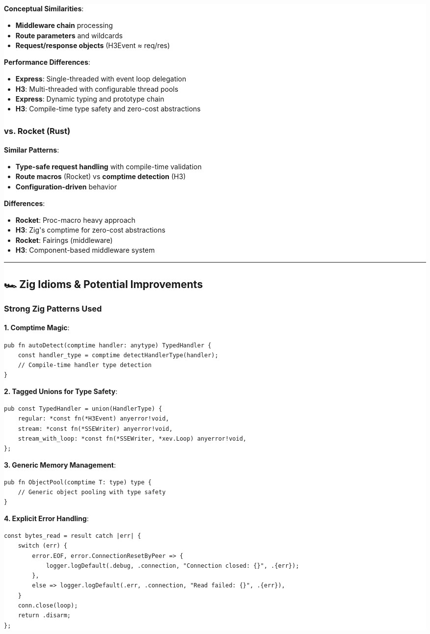 **Conceptual Similarities**:
- **Middleware chain** processing
- **Route parameters** and wildcards
- **Request/response objects** (H3Event ≈ req/res)

**Performance Differences**:
- **Express**: Single-threaded with event loop delegation
- **H3**: Multi-threaded with configurable thread pools
- **Express**: Dynamic typing and prototype chain
- **H3**: Compile-time type safety and zero-cost abstractions

### vs. Rocket (Rust)

**Similar Patterns**:
- **Type-safe request handling** with compile-time validation
- **Route macros** (Rocket) vs **comptime detection** (H3)
- **Configuration-driven** behavior

**Differences**:
- **Rocket**: Proc-macro heavy approach
- **H3**: Zig's comptime for zero-cost abstractions
- **Rocket**: Fairings (middleware)
- **H3**: Component-based middleware system

---

## 🏎️ Zig Idioms & Potential Improvements

### Strong Zig Patterns Used

**1. Comptime Magic**:
```zig
pub fn autoDetect(comptime handler: anytype) TypedHandler {
    const handler_type = comptime detectHandlerType(handler);
    // Compile-time handler type detection
}
```

**2. Tagged Unions for Type Safety**:
```zig
pub const TypedHandler = union(HandlerType) {
    regular: *const fn(*H3Event) anyerror!void,
    stream: *const fn(*SSEWriter) anyerror!void,  
    stream_with_loop: *const fn(*SSEWriter, *xev.Loop) anyerror!void,
};
```

**3. Generic Memory Management**:
```zig
pub fn ObjectPool(comptime T: type) type {
    // Generic object pooling with type safety
}
```

**4. Explicit Error Handling**:
```zig
const bytes_read = result catch |err| {
    switch (err) {
        error.EOF, error.ConnectionResetByPeer => {
            logger.logDefault(.debug, .connection, "Connection closed: {}", .{err});
        },
        else => logger.logDefault(.err, .connection, "Read failed: {}", .{err}),
    }
    conn.close(loop);
    return .disarm;
};
```
